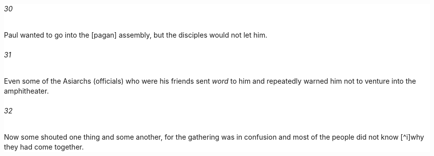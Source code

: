 













###### 30 







Paul wanted to go into the [pagan] assembly, but the disciples would not let him. 















###### 31 







Even some of the Asiarchs (officials) who were his friends sent _word_ to him and repeatedly warned him not to venture into the amphitheater. 















###### 32 







Now some shouted one thing and some another, for the gathering was in confusion and most of the people did not know [^i]why they had come together. 











